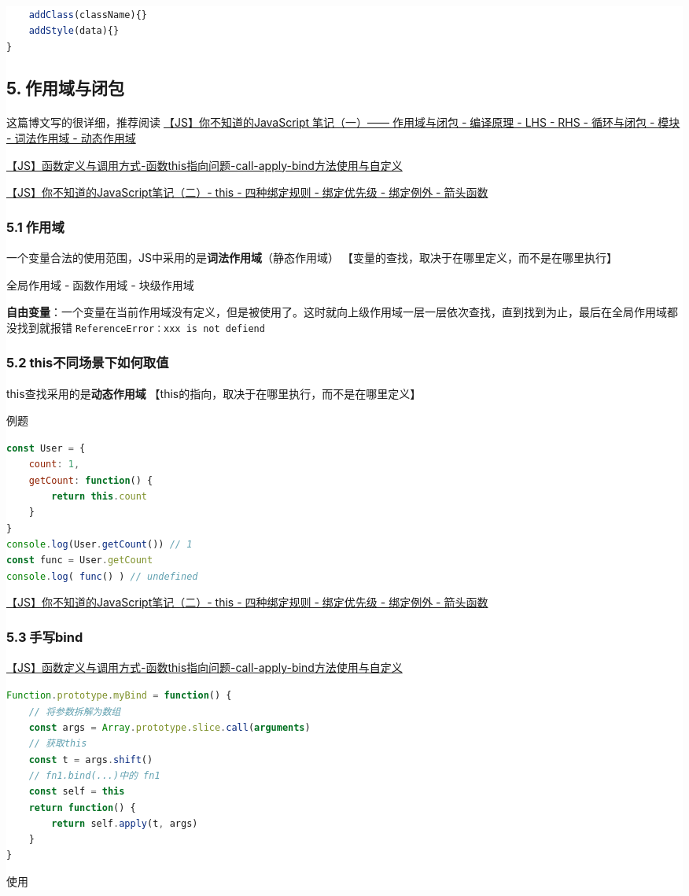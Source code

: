 ```javascript
	addClass(className){}
	addStyle(data){}
}
```



## 5. 作用域与闭包
这篇博文写的很详细，推荐阅读
[【JS】你不知道的JavaScript 笔记（一）—— 作用域与闭包 - 编译原理 - LHS - RHS - 循环与闭包 - 模块 - 词法作用域 - 动态作用域](https://blog.csdn.net/weixin_44972008/article/details/118543521)

[【JS】函数定义与调用方式-函数this指向问题-call-apply-bind方法使用与自定义](https://blog.csdn.net/weixin_44972008/article/details/115955430)

[【JS】你不知道的JavaScript笔记（二）- this - 四种绑定规则 - 绑定优先级 - 绑定例外 - 箭头函数](https://blog.csdn.net/weixin_44972008/article/details/118607326)

### 5.1 作用域
一个变量合法的使用范围，JS中采用的是**词法作用域**（静态作用域）
【变量的查找，取决于在哪里定义，而不是在哪里执行】

全局作用域 - 函数作用域 - 块级作用域

**自由变量**：一个变量在当前作用域没有定义，但是被使用了。这时就向上级作用域一层一层依次查找，直到找到为止，最后在全局作用域都没找到就报错 `ReferenceError：xxx is not defiend`


### 5.2 this不同场景下如何取值
this查找采用的是**动态作用域**
【this的指向，取决于在哪里执行，而不是在哪里定义】

例题
```javascript
const User = {
	count: 1,
	getCount: function() {
		return this.count
	}
}
console.log(User.getCount()) // 1
const func = User.getCount
console.log( func() ) // undefined
```

[【JS】你不知道的JavaScript笔记（二）- this - 四种绑定规则 - 绑定优先级 - 绑定例外 - 箭头函数](https://blog.csdn.net/weixin_44972008/article/details/118607326)

### 5.3 手写bind
[【JS】函数定义与调用方式-函数this指向问题-call-apply-bind方法使用与自定义](https://blog.csdn.net/weixin_44972008/article/details/115955430)


```javascript
Function.prototype.myBind = function() {
	// 将参数拆解为数组
	const args = Array.prototype.slice.call(arguments)  
	// 获取this
	const t = args.shift()
	// fn1.bind(...)中的 fn1
	const self = this
	return function() {
		return self.apply(t, args)
	}
}
```
使用
